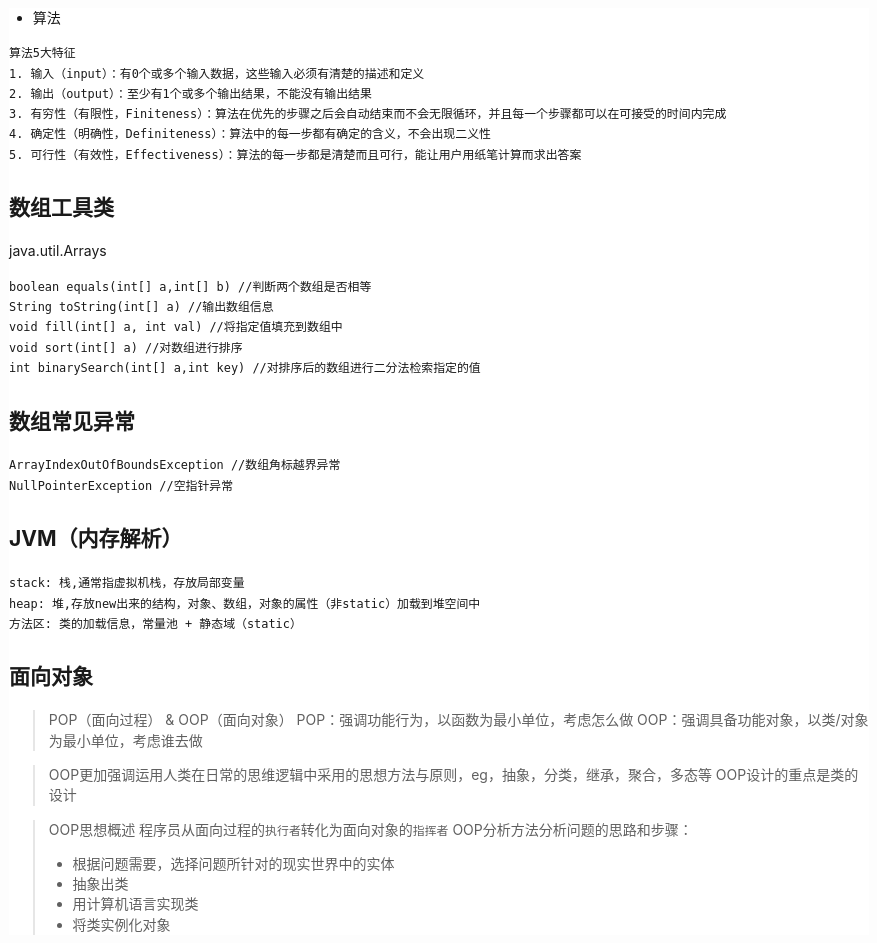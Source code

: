 - 算法

```
算法5大特征
1. 输入（input）：有0个或多个输入数据，这些输入必须有清楚的描述和定义
2. 输出（output）：至少有1个或多个输出结果，不能没有输出结果
3. 有穷性（有限性，Finiteness）：算法在优先的步骤之后会自动结束而不会无限循环，并且每一个步骤都可以在可接受的时间内完成
4. 确定性（明确性，Definiteness）：算法中的每一步都有确定的含义，不会出现二义性
5. 可行性（有效性，Effectiveness）：算法的每一步都是清楚而且可行，能让用户用纸笔计算而求出答案
```

## 数组工具类

java.util.Arrays

```
boolean equals(int[] a,int[] b) //判断两个数组是否相等
String toString(int[] a) //输出数组信息
void fill(int[] a, int val) //将指定值填充到数组中
void sort(int[] a) //对数组进行排序
int binarySearch(int[] a,int key) //对排序后的数组进行二分法检索指定的值
```

## 数组常见异常

```
ArrayIndexOutOfBoundsException //数组角标越界异常
NullPointerException //空指针异常
```

## JVM（内存解析）

```
stack: 栈,通常指虚拟机栈，存放局部变量
heap: 堆,存放new出来的结构，对象、数组，对象的属性（非static）加载到堆空间中
方法区: 类的加载信息，常量池 + 静态域（static）
```


## 面向对象

> POP（面向过程） & OOP（面向对象）
> POP：强调功能行为，以函数为最小单位，考虑怎么做
> OOP：强调具备功能对象，以类/对象为最小单位，考虑谁去做

> OOP更加强调运用人类在日常的思维逻辑中采用的思想方法与原则，eg，抽象，分类，继承，聚合，多态等
> OOP设计的重点是类的设计

> OOP思想概述
> 程序员从面向过程的`执行者`转化为面向对象的`指挥者`
> OOP分析方法分析问题的思路和步骤：
> - 根据问题需要，选择问题所针对的现实世界中的实体
> - 抽象出类
> - 用计算机语言实现类
> - 将类实例化对象

